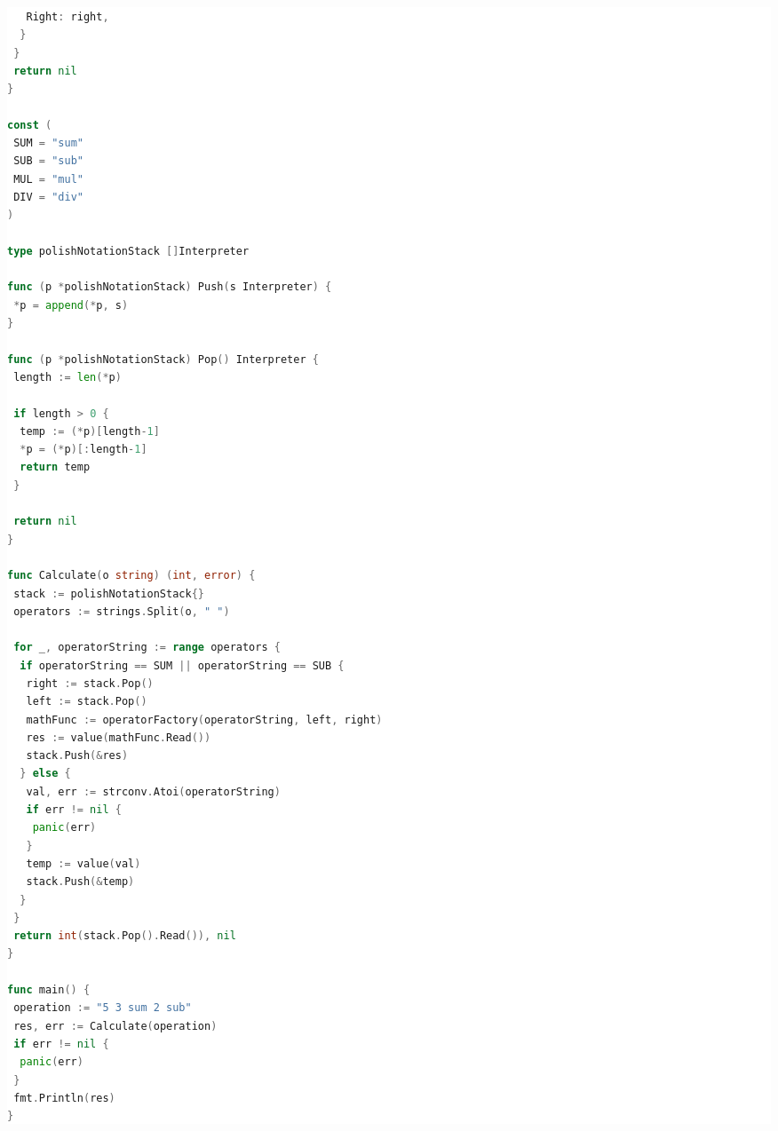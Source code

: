 ```go
   Right: right,
  }
 }
 return nil
}

const (
 SUM = "sum"
 SUB = "sub"
 MUL = "mul"
 DIV = "div"
)

type polishNotationStack []Interpreter

func (p *polishNotationStack) Push(s Interpreter) {
 *p = append(*p, s)
}

func (p *polishNotationStack) Pop() Interpreter {
 length := len(*p)

 if length > 0 {
  temp := (*p)[length-1]
  *p = (*p)[:length-1]
  return temp
 }

 return nil
}

func Calculate(o string) (int, error) {
 stack := polishNotationStack{}
 operators := strings.Split(o, " ")

 for _, operatorString := range operators {
  if operatorString == SUM || operatorString == SUB {
   right := stack.Pop()
   left := stack.Pop()
   mathFunc := operatorFactory(operatorString, left, right)
   res := value(mathFunc.Read())
   stack.Push(&res)
  } else {
   val, err := strconv.Atoi(operatorString)
   if err != nil {
    panic(err)
   }
   temp := value(val)
   stack.Push(&temp)
  }
 }
 return int(stack.Pop().Read()), nil
}

func main() {
 operation := "5 3 sum 2 sub"
 res, err := Calculate(operation)
 if err != nil {
  panic(err)
 }
 fmt.Println(res)
}
```